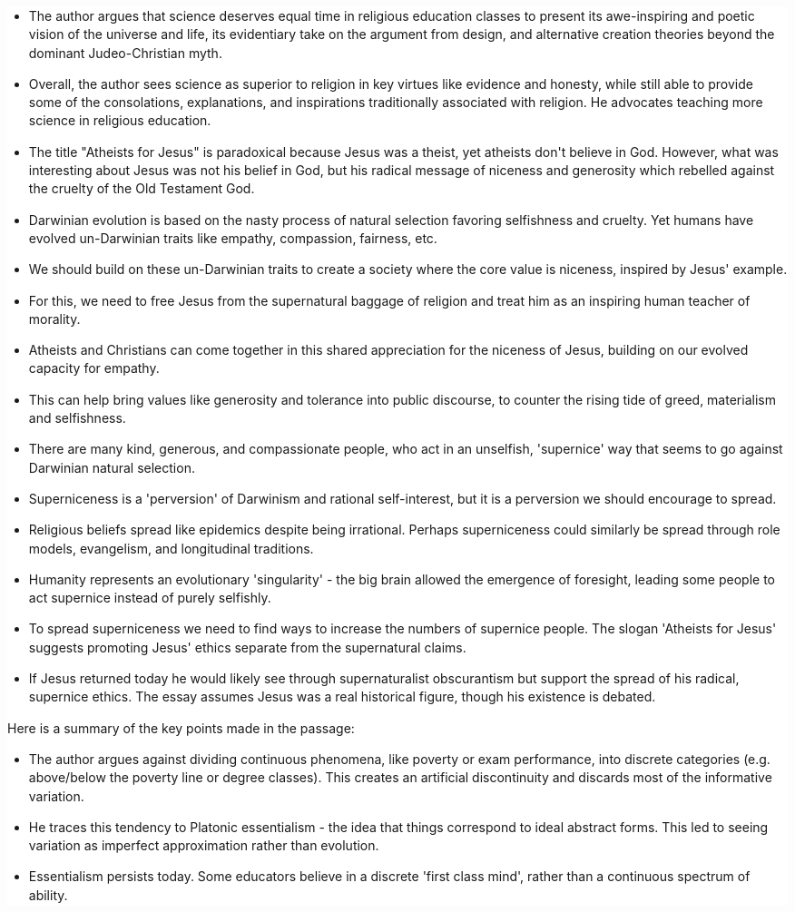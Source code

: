 - The author argues that science deserves equal time in religious education classes to present its awe-inspiring and poetic vision of the universe and life, its evidentiary take on the argument from design, and alternative creation theories beyond the dominant Judeo-Christian myth.

- Overall, the author sees science as superior to religion in key virtues like evidence and honesty, while still able to provide some of the consolations, explanations, and inspirations traditionally associated with religion. He advocates teaching more science in religious education.

 

- The title "Atheists for Jesus" is paradoxical because Jesus was a theist, yet atheists don't believe in God. However, what was interesting about Jesus was not his belief in God, but his radical message of niceness and generosity which rebelled against the cruelty of the Old Testament God. 

- Darwinian evolution is based on the nasty process of natural selection favoring selfishness and cruelty. Yet humans have evolved un-Darwinian traits like empathy, compassion, fairness, etc. 

- We should build on these un-Darwinian traits to create a society where the core value is niceness, inspired by Jesus' example. 

- For this, we need to free Jesus from the supernatural baggage of religion and treat him as an inspiring human teacher of morality. 

- Atheists and Christians can come together in this shared appreciation for the niceness of Jesus, building on our evolved capacity for empathy.

- This can help bring values like generosity and tolerance into public discourse, to counter the rising tide of greed, materialism and selfishness.

 

- There are many kind, generous, and compassionate people, who act in an unselfish, 'supernice' way that seems to go against Darwinian natural selection. 

- Superniceness is a 'perversion' of Darwinism and rational self-interest, but it is a perversion we should encourage to spread. 

- Religious beliefs spread like epidemics despite being irrational. Perhaps superniceness could similarly be spread through role models, evangelism, and longitudinal traditions.

- Humanity represents an evolutionary 'singularity' - the big brain allowed the emergence of foresight, leading some people to act supernice instead of purely selfishly. 

- To spread superniceness we need to find ways to increase the numbers of supernice people. The slogan 'Atheists for Jesus' suggests promoting Jesus' ethics separate from the supernatural claims.

- If Jesus returned today he would likely see through supernaturalist obscurantism but support the spread of his radical, supernice ethics. The essay assumes Jesus was a real historical figure, though his existence is debated.

 Here is a summary of the key points made in the passage:

- The author argues against dividing continuous phenomena, like poverty or exam performance, into discrete categories (e.g. above/below the poverty line or degree classes). This creates an artificial discontinuity and discards most of the informative variation.

- He traces this tendency to Platonic essentialism - the idea that things correspond to ideal abstract forms. This led to seeing variation as imperfect approximation rather than evolution. 

- Essentialism persists today. Some educators believe in a discrete 'first class mind', rather than a continuous spectrum of ability. 
